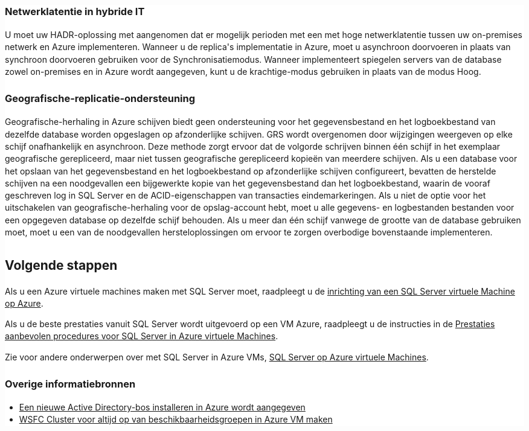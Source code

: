 ### <a name="network-latency-in-hybrid-it"></a>Netwerklatentie in hybride IT

U moet uw HADR-oplossing met aangenomen dat er mogelijk perioden met een met hoge netwerklatentie tussen uw on-premises netwerk en Azure implementeren. Wanneer u de replica's implementatie in Azure, moet u asynchroon doorvoeren in plaats van synchroon doorvoeren gebruiken voor de Synchronisatiemodus. Wanneer implementeert spiegelen servers van de database zowel on-premises en in Azure wordt aangegeven, kunt u de krachtige-modus gebruiken in plaats van de modus Hoog.

### <a name="geo-replication-support"></a>Geografische-replicatie-ondersteuning

Geografische-herhaling in Azure schijven biedt geen ondersteuning voor het gegevensbestand en het logboekbestand van dezelfde database worden opgeslagen op afzonderlijke schijven. GRS wordt overgenomen door wijzigingen weergeven op elke schijf onafhankelijk en asynchroon. Deze methode zorgt ervoor dat de volgorde schrijven binnen één schijf in het exemplaar geografische gerepliceerd, maar niet tussen geografische gerepliceerd kopieën van meerdere schijven. Als u een database voor het opslaan van het gegevensbestand en het logboekbestand op afzonderlijke schijven configureert, bevatten de herstelde schijven na een noodgevallen een bijgewerkte kopie van het gegevensbestand dan het logboekbestand, waarin de vooraf geschreven log in SQL Server en de ACID-eigenschappen van transacties eindemarkeringen. Als u niet de optie voor het uitschakelen van geografische-herhaling voor de opslag-account hebt, moet u alle gegevens- en logbestanden bestanden voor een opgegeven database op dezelfde schijf behouden. Als u meer dan één schijf vanwege de grootte van de database gebruiken moet, moet u een van de noodgevallen hersteloplossingen om ervoor te zorgen overbodige bovenstaande implementeren.

## <a name="next-steps"></a>Volgende stappen

Als u een Azure virtuele machines maken met SQL Server moet, raadpleegt u de [inrichting van een SQL Server virtuele Machine op Azure](virtual-machines-windows-portal-sql-server-provision.md).

Als u de beste prestaties vanuit SQL Server wordt uitgevoerd op een VM Azure, raadpleegt u de instructies in de [Prestaties aanbevolen procedures voor SQL Server in Azure virtuele Machines](virtual-machines-windows-sql-performance.md).

Zie voor andere onderwerpen over met SQL Server in Azure VMs, [SQL Server op Azure virtuele Machines](virtual-machines-windows-sql-server-iaas-overview.md).

### <a name="other-resources"></a>Overige informatiebronnen

- [Een nieuwe Active Directory-bos installeren in Azure wordt aangegeven](../active-directory/active-directory-new-forest-virtual-machine.md)
- [WSFC Cluster voor altijd op van beschikbaarheidsgroepen in Azure VM maken](http://gallery.technet.microsoft.com/scriptcenter/Create-WSFC-Cluster-for-7c207d3a)
